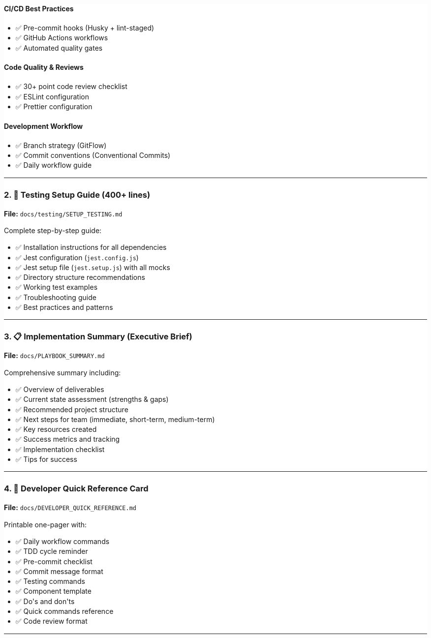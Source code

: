 #### CI/CD Best Practices
- ✅ Pre-commit hooks (Husky + lint-staged)
- ✅ GitHub Actions workflows
- ✅ Automated quality gates

#### Code Quality & Reviews
- ✅ 30+ point code review checklist
- ✅ ESLint configuration
- ✅ Prettier configuration

#### Development Workflow
- ✅ Branch strategy (GitFlow)
- ✅ Commit conventions (Conventional Commits)
- ✅ Daily workflow guide

---

### 2. 🧪 Testing Setup Guide (400+ lines)
**File:** `docs/testing/SETUP_TESTING.md`

Complete step-by-step guide:
- ✅ Installation instructions for all dependencies
- ✅ Jest configuration (`jest.config.js`)
- ✅ Jest setup file (`jest.setup.js`) with all mocks
- ✅ Directory structure recommendations
- ✅ Working test examples
- ✅ Troubleshooting guide
- ✅ Best practices and patterns

---

### 3. 📋 Implementation Summary (Executive Brief)
**File:** `docs/PLAYBOOK_SUMMARY.md`

Comprehensive summary including:
- ✅ Overview of deliverables
- ✅ Current state assessment (strengths & gaps)
- ✅ Recommended project structure
- ✅ Next steps for team (immediate, short-term, medium-term)
- ✅ Key resources created
- ✅ Success metrics and tracking
- ✅ Implementation checklist
- ✅ Tips for success

---

### 4. 🚀 Developer Quick Reference Card
**File:** `docs/DEVELOPER_QUICK_REFERENCE.md`

Printable one-pager with:
- ✅ Daily workflow commands
- ✅ TDD cycle reminder
- ✅ Pre-commit checklist
- ✅ Commit message format
- ✅ Testing commands
- ✅ Component template
- ✅ Do's and don'ts
- ✅ Quick commands reference
- ✅ Code review format

---
